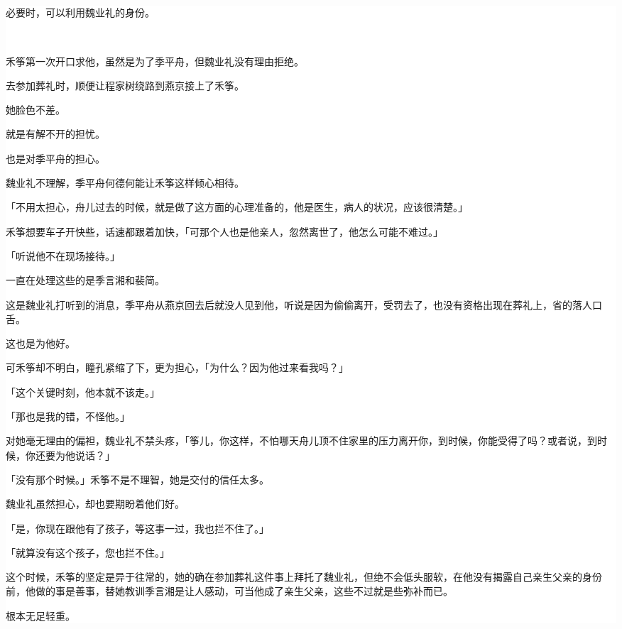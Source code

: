 
必要时，可以利用魏业礼的身份。


 


禾筝第一次开口求他，虽然是为了季平舟，但魏业礼没有理由拒绝。


去参加葬礼时，顺便让程家树绕路到燕京接上了禾筝。


她脸色不差。


就是有解不开的担忧。


也是对季平舟的担心。


魏业礼不理解，季平舟何德何能让禾筝这样倾心相待。


「不用太担心，舟儿过去的时候，就是做了这方面的心理准备的，他是医生，病人的状况，应该很清楚。」


禾筝想要车子开快些，话速都跟着加快，「可那个人也是他亲人，忽然离世了，他怎么可能不难过。」


「听说他不在现场接待。」


一直在处理这些的是季言湘和裴简。


这是魏业礼打听到的消息，季平舟从燕京回去后就没人见到他，听说是因为偷偷离开，受罚去了，也没有资格出现在葬礼上，省的落人口舌。


这也是为他好。


可禾筝却不明白，瞳孔紧缩了下，更为担心，「为什么？因为他过来看我吗？」


「这个关键时刻，他本就不该走。」


「那也是我的错，不怪他。」


对她毫无理由的偏袒，魏业礼不禁头疼，「筝儿，你这样，不怕哪天舟儿顶不住家里的压力离开你，到时候，你能受得了吗？或者说，到时候，你还要为他说话？」


「没有那个时候。」禾筝不是不理智，她是交付的信任太多。


魏业礼虽然担心，却也要期盼着他们好。


「是，你现在跟他有了孩子，等这事一过，我也拦不住了。」


「就算没有这个孩子，您也拦不住。」


这个时候，禾筝的坚定是异于往常的，她的确在参加葬礼这件事上拜托了魏业礼，但绝不会低头服软，在他没有揭露自己亲生父亲的身份前，他做的事是善事，替她教训季言湘是让人感动，可当他成了亲生父亲，这些不过就是些弥补而已。


根本无足轻重。
